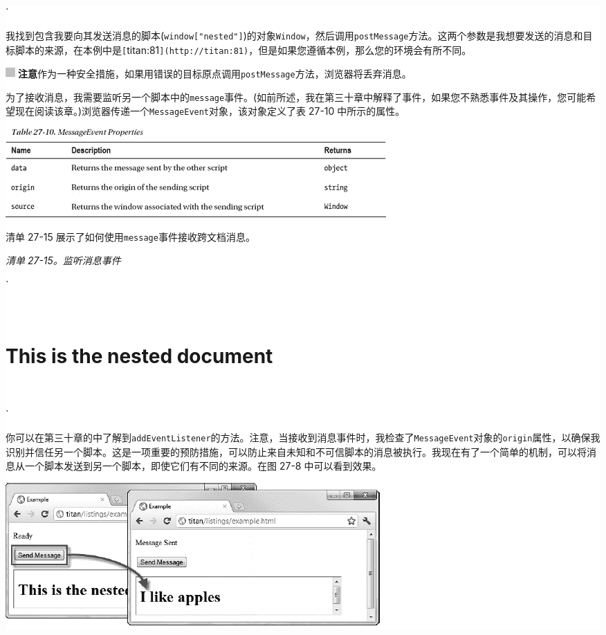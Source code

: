 </html>`

我找到包含我要向其发送消息的脚本(`window["nested"]`)的对象`Window`，然后调用`postMessage`方法。这两个参数是我想要发送的消息和目标脚本的来源，在本例中是`[`titan:81`](http://titan:81)`，但是如果您遵循本例，那么您的环境会有所不同。

![Image](img/square.jpg) **注意**作为一种安全措施，如果用错误的目标原点调用`postMessage`方法，浏览器将丢弃消息。

为了接收消息，我需要监听另一个脚本中的`message`事件。(如前所述，我在第三十章中解释了事件，如果您不熟悉事件及其操作，您可能希望现在阅读该章。)浏览器传递一个`MessageEvent`对象，该对象定义了表 27-10 中所示的属性。

![Image](img/t2710.jpg)

清单 27-15 展示了如何使用`message`事件接收跨文档消息。

*清单 27-15。监听消息事件*

`<!DOCTYPE HTML>
<html>
    <head>
        <title>Other Page</title>
    </head>
    <body>
        <h1 id="banner">This is the nested document</h1>
        <script>
            **window.addEventListener("message", receiveMessage, false);

            function receiveMessage(e) {
                if (e.origin == "http://titan") {
                    displayMessage(e.data);
                } else {
                    displayMessage("Message Discarded");
                }
            }**

            function displayMessage(msg) {
                document.getElementById("banner").innerHTML = msg;
            }
        </script>
    </body>
</html>`

你可以在第三十章的中了解到`addEventListener`的方法。注意，当接收到消息事件时，我检查了`MessageEvent`对象的`origin`属性，以确保我识别并信任另一个脚本。这是一项重要的预防措施，可以防止来自未知和不可信脚本的消息被执行。我现在有了一个简单的机制，可以将消息从一个脚本发送到另一个脚本，即使它们有不同的来源。在图 27-8 中可以看到效果。

![Image](img/2708.jpg)
